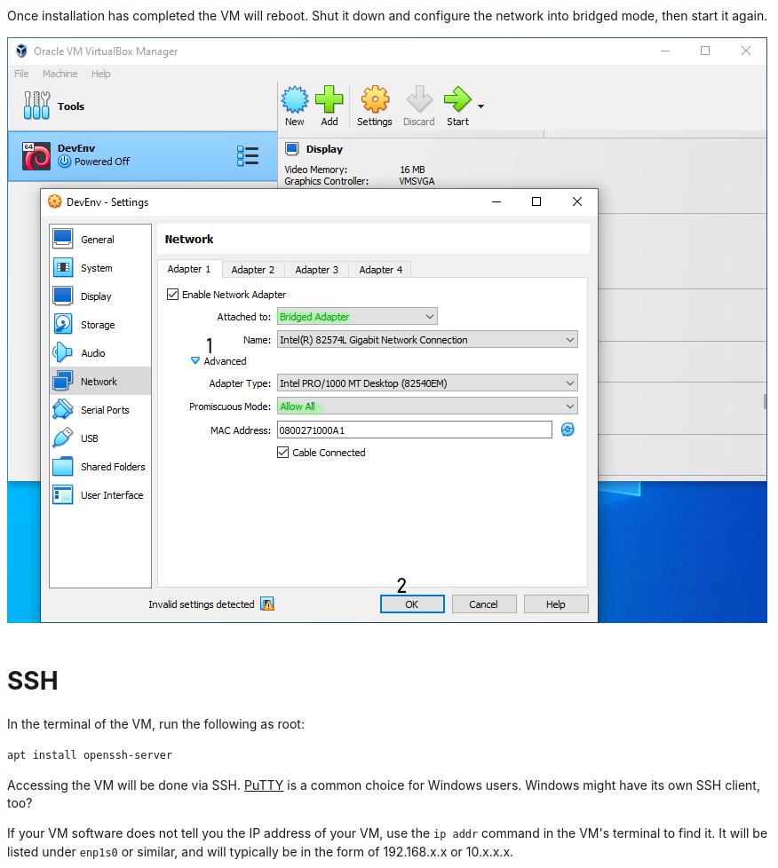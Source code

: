 Once installation has completed the VM will reboot.
Shut it down and configure the network into bridged mode, then start it again.

![VirtualBox VM network configuration](img/virtualbox_network_config.png)

# SSH

In the terminal of the VM, run the following as root:
```bash
apt install openssh-server
```

Accessing the VM will be done via SSH. [PuTTY](https://www.chiark.greenend.org.uk/~sgtatham/putty/latest.html) is a
common choice for Windows users. Windows might have its own SSH client, too?

If your VM software does not tell you the IP address of your VM, use the `ip addr` command in the VM's terminal to find it.
It will be listed under `enp1s0` or similar, and will typically be in the form of 192.168.x.x or 10.x.x.x.
